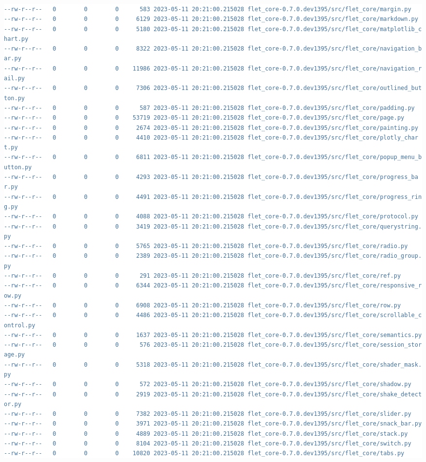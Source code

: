 ```diff
--rw-r--r--   0        0        0      583 2023-05-11 20:21:00.215028 flet_core-0.7.0.dev1395/src/flet_core/margin.py
--rw-r--r--   0        0        0     6129 2023-05-11 20:21:00.215028 flet_core-0.7.0.dev1395/src/flet_core/markdown.py
--rw-r--r--   0        0        0     5180 2023-05-11 20:21:00.215028 flet_core-0.7.0.dev1395/src/flet_core/matplotlib_chart.py
--rw-r--r--   0        0        0     8322 2023-05-11 20:21:00.215028 flet_core-0.7.0.dev1395/src/flet_core/navigation_bar.py
--rw-r--r--   0        0        0    11986 2023-05-11 20:21:00.215028 flet_core-0.7.0.dev1395/src/flet_core/navigation_rail.py
--rw-r--r--   0        0        0     7306 2023-05-11 20:21:00.215028 flet_core-0.7.0.dev1395/src/flet_core/outlined_button.py
--rw-r--r--   0        0        0      587 2023-05-11 20:21:00.215028 flet_core-0.7.0.dev1395/src/flet_core/padding.py
--rw-r--r--   0        0        0    53719 2023-05-11 20:21:00.215028 flet_core-0.7.0.dev1395/src/flet_core/page.py
--rw-r--r--   0        0        0     2674 2023-05-11 20:21:00.215028 flet_core-0.7.0.dev1395/src/flet_core/painting.py
--rw-r--r--   0        0        0     4410 2023-05-11 20:21:00.215028 flet_core-0.7.0.dev1395/src/flet_core/plotly_chart.py
--rw-r--r--   0        0        0     6811 2023-05-11 20:21:00.215028 flet_core-0.7.0.dev1395/src/flet_core/popup_menu_button.py
--rw-r--r--   0        0        0     4293 2023-05-11 20:21:00.215028 flet_core-0.7.0.dev1395/src/flet_core/progress_bar.py
--rw-r--r--   0        0        0     4491 2023-05-11 20:21:00.215028 flet_core-0.7.0.dev1395/src/flet_core/progress_ring.py
--rw-r--r--   0        0        0     4088 2023-05-11 20:21:00.215028 flet_core-0.7.0.dev1395/src/flet_core/protocol.py
--rw-r--r--   0        0        0     3419 2023-05-11 20:21:00.215028 flet_core-0.7.0.dev1395/src/flet_core/querystring.py
--rw-r--r--   0        0        0     5765 2023-05-11 20:21:00.215028 flet_core-0.7.0.dev1395/src/flet_core/radio.py
--rw-r--r--   0        0        0     2389 2023-05-11 20:21:00.215028 flet_core-0.7.0.dev1395/src/flet_core/radio_group.py
--rw-r--r--   0        0        0      291 2023-05-11 20:21:00.215028 flet_core-0.7.0.dev1395/src/flet_core/ref.py
--rw-r--r--   0        0        0     6344 2023-05-11 20:21:00.215028 flet_core-0.7.0.dev1395/src/flet_core/responsive_row.py
--rw-r--r--   0        0        0     6908 2023-05-11 20:21:00.215028 flet_core-0.7.0.dev1395/src/flet_core/row.py
--rw-r--r--   0        0        0     4486 2023-05-11 20:21:00.215028 flet_core-0.7.0.dev1395/src/flet_core/scrollable_control.py
--rw-r--r--   0        0        0     1637 2023-05-11 20:21:00.215028 flet_core-0.7.0.dev1395/src/flet_core/semantics.py
--rw-r--r--   0        0        0      576 2023-05-11 20:21:00.215028 flet_core-0.7.0.dev1395/src/flet_core/session_storage.py
--rw-r--r--   0        0        0     5318 2023-05-11 20:21:00.215028 flet_core-0.7.0.dev1395/src/flet_core/shader_mask.py
--rw-r--r--   0        0        0      572 2023-05-11 20:21:00.215028 flet_core-0.7.0.dev1395/src/flet_core/shadow.py
--rw-r--r--   0        0        0     2919 2023-05-11 20:21:00.215028 flet_core-0.7.0.dev1395/src/flet_core/shake_detector.py
--rw-r--r--   0        0        0     7382 2023-05-11 20:21:00.215028 flet_core-0.7.0.dev1395/src/flet_core/slider.py
--rw-r--r--   0        0        0     3971 2023-05-11 20:21:00.215028 flet_core-0.7.0.dev1395/src/flet_core/snack_bar.py
--rw-r--r--   0        0        0     4889 2023-05-11 20:21:00.215028 flet_core-0.7.0.dev1395/src/flet_core/stack.py
--rw-r--r--   0        0        0     8104 2023-05-11 20:21:00.215028 flet_core-0.7.0.dev1395/src/flet_core/switch.py
--rw-r--r--   0        0        0    10820 2023-05-11 20:21:00.215028 flet_core-0.7.0.dev1395/src/flet_core/tabs.py
```